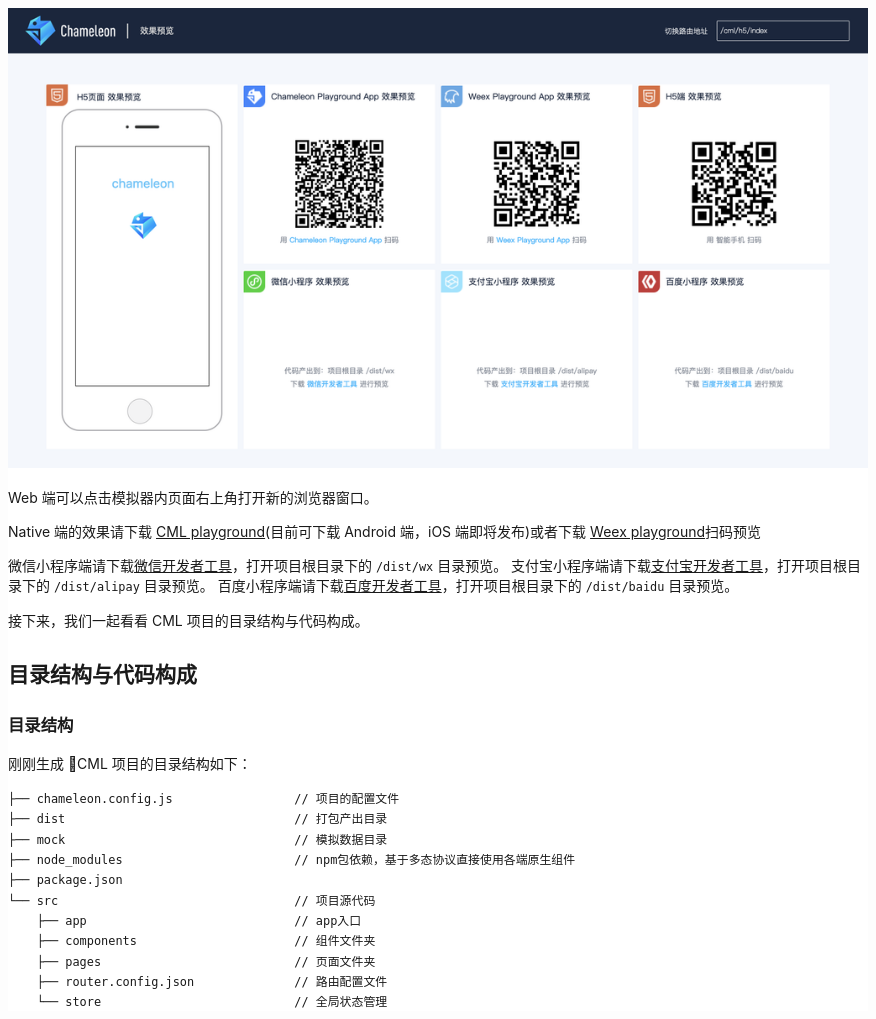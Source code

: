 ![](../images/home2.png)

Web 端可以点击模拟器内页面右上角打开新的浏览器窗口。

Native 端的效果请下载 [CML playground](https://beatles-chameleon.github.io/playground/download.md)(目前可下载 Android 端，iOS 端即将发布)或者下载 [Weex playground](http://weex.apache.org/cn/tools/playground.md)扫码预览

微信小程序端请下载[微信开发者工具](https://developers.weixin.qq.com/miniprogram/dev/devtools/devtools.md)，打开项目根目录下的 `/dist/wx` 目录预览。
支付宝小程序端请下载[支付宝开发者工具](https://docs.alipay.com/mini/ide/download)，打开项目根目录下的 `/dist/alipay` 目录预览。
百度小程序端请下载[百度开发者工具](https://smartprogram.baidu.com/docs/develop/tutorial/index_first/)，打开项目根目录下的 `/dist/baidu` 目录预览。

接下来，我们一起看看 CML 项目的目录结构与代码构成。

## 目录结构与代码构成

### 目录结构

刚刚生成 CML 项目的目录结构如下：

```bash
├── chameleon.config.js                 // 项目的配置文件
├── dist                                // 打包产出目录
├── mock                                // 模拟数据目录
├── node_modules                        // npm包依赖，基于多态协议直接使用各端原生组件
├── package.json
└── src                                 // 项目源代码
    ├── app                             // app入口
    ├── components                      // 组件文件夹
    ├── pages                           // 页面文件夹
    ├── router.config.json              // 路由配置文件
    └── store                           // 全局状态管理
```
